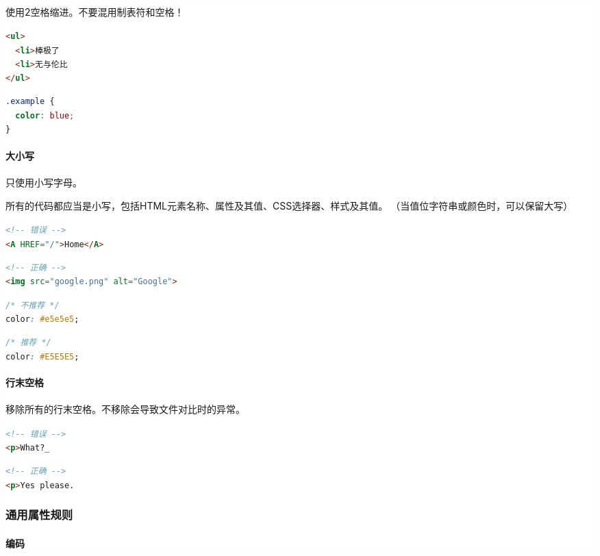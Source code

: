 使用2空格缩进。不要混用制表符和空格！

```html
<ul>
  <li>棒极了
  <li>无与伦比
</ul>
```

```css
.example {
  color: blue;
}
```

#### 大小写

只使用小写字母。

所有的代码都应当是小写，包括HTML元素名称、属性及其值、CSS选择器、样式及其值。
（当值位字符串或颜色时，可以保留大写）

```html
<!-- 错误 -->
<A HREF="/">Home</A>
```

```html
<!-- 正确 -->
<img src="google.png" alt="Google">
```

```css
/* 不推荐 */
color: #e5e5e5;
```

```css
/* 推荐 */
color: #E5E5E5;
```

#### 行末空格

移除所有的行末空格。不移除会导致文件对比时的异常。

```html
<!-- 错误 -->
<p>What?_
```

```html
<!-- 正确 -->
<p>Yes please.
```

### 通用属性规则

#### 编码
